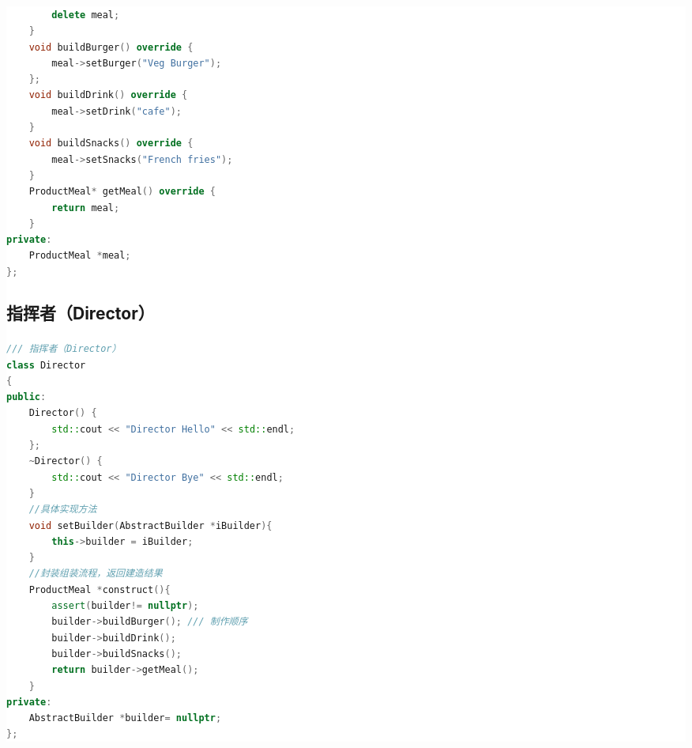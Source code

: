 ```cpp
        delete meal;
    }
    void buildBurger() override {
        meal->setBurger("Veg Burger");
    };
    void buildDrink() override {
        meal->setDrink("cafe");
    }
    void buildSnacks() override {
        meal->setSnacks("French fries");
    }
    ProductMeal* getMeal() override {
        return meal;
    }
private:
    ProductMeal *meal;
};
```



## 指挥者（Director）

```cpp
/// 指挥者（Director）
class Director
{
public:
    Director() {
        std::cout << "Director Hello" << std::endl;
    };
    ~Director() {
        std::cout << "Director Bye" << std::endl;
    }
    //具体实现方法
    void setBuilder(AbstractBuilder *iBuilder){
        this->builder = iBuilder;
    }
    //封装组装流程，返回建造结果
    ProductMeal *construct(){
        assert(builder!= nullptr);
        builder->buildBurger(); /// 制作顺序
        builder->buildDrink();
        builder->buildSnacks();
        return builder->getMeal();
    }
private:
    AbstractBuilder *builder= nullptr;
};
```

